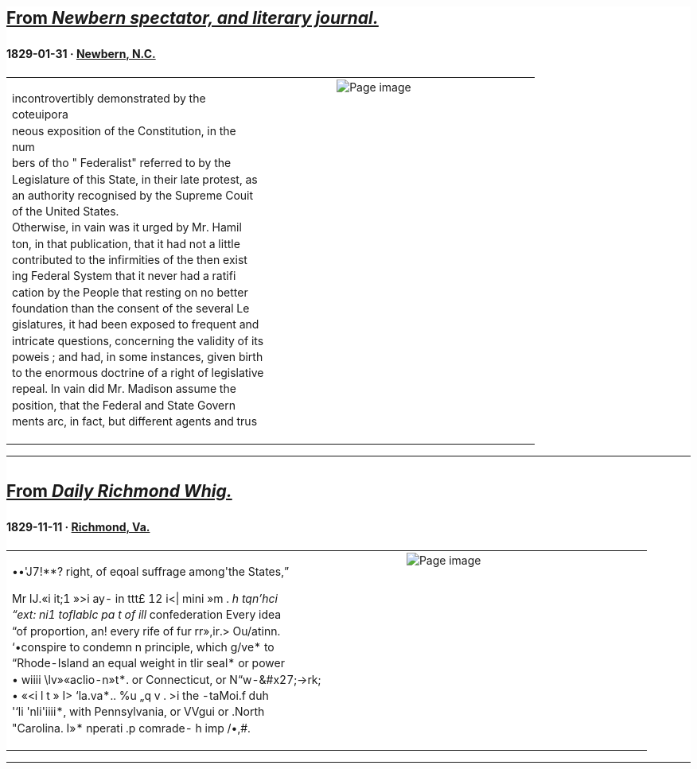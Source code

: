 
## [From _Newbern spectator, and literary journal._](https://newspapers.digitalnc.org/lccn/sn85042040/1829-01-31/ed-1/seq-1/)

#### 1829-01-31 &middot; [Newbern, N.C.](http://dbpedia.org/resource/New_Bern%2C_North_Carolina)

<table style="width: 100%;"><tr><td style="width: 50%">

  
incontrovertibly demonstrated by the coteuipora­  
neous exposition of the Constitution, in the num­  
bers of tho &quot; Federalist&quot; referred to by the  
Legislature of this State, in their late protest, as  
an authority recognised by the Supreme Couit  
of the United States.  
Otherwise, in vain was it urged by Mr. Hamil­  
ton, in that publication, that it had not a little  
contributed to the infirmities of the then exist­  
ing Federal System that it never had a ratifi­  
cation by the People that resting on no better  
foundation than the consent of the several Le­  
gislatures, it had been exposed to frequent and  
intricate questions, concerning the validity of its  
poweis ; and had, in some instances, given birth  
to the enormous doctrine of a right of legislative  
repeal. In vain did Mr. Madison assume the  
position, that the Federal and State Govern­  
ments arc, in fact, but different agents and trus  

</td><td style="width: 50%; max-height: 75%; margin: auto; display: block;">
<img alt="Page image" src="https://newspapers.digitalnc.org/images/iiif/batch_ncu_NBSpec1n_ver01%2Fdata%2F1829013101%2F0101.jp2/pct:56.46780862374483,80.22930275963205,17.562512305571964,12.664978002932942/!600,600/0/default.jpg"/>
</td>
</tr></table>

---

## [From _Daily Richmond Whig._](https://www.loc.gov/resource/sn85026767/1829-11-11/ed-1/?sp=1)

#### 1829-11-11 &middot; [Richmond, Va.](http://dbpedia.org/resource/Richmond%2C_Virginia)

<table style="width: 100%;"><tr><td style="width: 50%">

  
••&#x27;J7!**? right, of eqoal suffrage among&#x27;the States,”  
  
Mr IJ.«i it;1 »&gt;i ay- in ttt£ 12 i&lt;| mini »m . *h tqn’hci  
“ext: ni1 toflablc pa t of ill* confederation Every idea  
“of proportion, an! every rife of fur rr»,ir.&gt; Ou/atinn.  
‘•conspire to condemn n principle, which g/ve* to  
“Rhode-Island an equal weight in tlir seal* or power  
• wiiii \lv»«aclio-n»t*. or Connecticut, or N“w-\&#x27;-&gt;rk;  
• «&lt;i l t » I&gt; ‘la.va*.. %u „q v . &gt;i the -taMoi.f duh­  
&#x27;‘li &#x27;nli&#x27;iiii*, with Pennsylvania, or VVgui or .North  
&quot;Carolina. I»* nperati .p comrade- h imp /•,#.
</td><td style="width: 50%; max-height: 75%; margin: auto; display: block;">
<img alt="Page image" src="https://tile.loc.gov/image-services/iiif/service:ndnp:vi:batch_vi_appaloosa_ver01:data:sn85026767:0041418456A:1829111101:1173/pct:5.310982296725678,9.686237223674828,35.208104861872684,87.6554948102369/!600,600/0/default.jpg"/>
</td>
</tr></table>

---